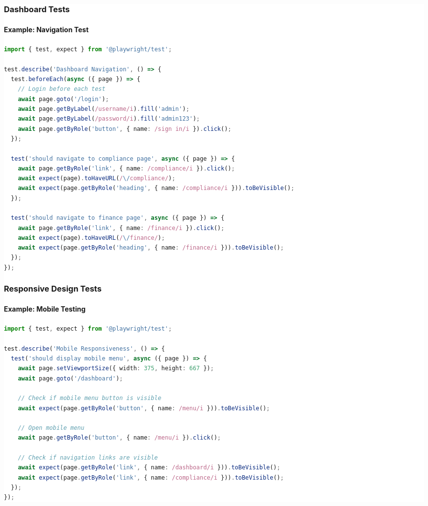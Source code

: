 ### **Dashboard Tests**

#### **Example: Navigation Test**
```typescript
import { test, expect } from '@playwright/test';

test.describe('Dashboard Navigation', () => {
  test.beforeEach(async ({ page }) => {
    // Login before each test
    await page.goto('/login');
    await page.getByLabel(/username/i).fill('admin');
    await page.getByLabel(/password/i).fill('admin123');
    await page.getByRole('button', { name: /sign in/i }).click();
  });

  test('should navigate to compliance page', async ({ page }) => {
    await page.getByRole('link', { name: /compliance/i }).click();
    await expect(page).toHaveURL(/\/compliance/);
    await expect(page.getByRole('heading', { name: /compliance/i })).toBeVisible();
  });

  test('should navigate to finance page', async ({ page }) => {
    await page.getByRole('link', { name: /finance/i }).click();
    await expect(page).toHaveURL(/\/finance/);
    await expect(page.getByRole('heading', { name: /finance/i })).toBeVisible();
  });
});
```

### **Responsive Design Tests**

#### **Example: Mobile Testing**
```typescript
import { test, expect } from '@playwright/test';

test.describe('Mobile Responsiveness', () => {
  test('should display mobile menu', async ({ page }) => {
    await page.setViewportSize({ width: 375, height: 667 });
    await page.goto('/dashboard');
    
    // Check if mobile menu button is visible
    await expect(page.getByRole('button', { name: /menu/i })).toBeVisible();
    
    // Open mobile menu
    await page.getByRole('button', { name: /menu/i }).click();
    
    // Check if navigation links are visible
    await expect(page.getByRole('link', { name: /dashboard/i })).toBeVisible();
    await expect(page.getByRole('link', { name: /compliance/i })).toBeVisible();
  });
});
```
